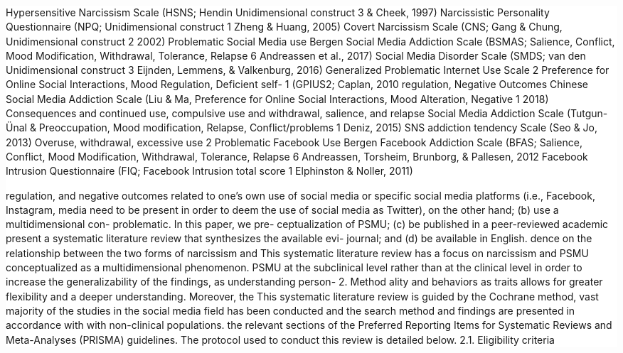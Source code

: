 Hypersensitive Narcissism Scale (HSNS; Hendin     Unidimensional construct                                                               3
& Cheek, 1997)
Narcissistic Personality Questionnaire (NPQ;      Unidimensional construct                                                               1
Zheng & Huang, 2005)
Covert Narcissism Scale (CNS; Gang & Chung,       Unidimensional construct                                                               2
2002)
Problematic Social Media
use
Bergen Social Media Addiction Scale (BSMAS;       Salience, Conflict, Mood Modification, Withdrawal, Tolerance, Relapse                  6
Andreassen et al., 2017)
Social Media Disorder Scale (SMDS; van den        Unidimensional construct                                                               3
Eijnden, Lemmens, & Valkenburg, 2016)
Generalized Problematic Internet Use Scale 2      Preference for Online Social Interactions, Mood Regulation, Deficient self-            1
(GPIUS2; Caplan, 2010                             regulation, Negative Outcomes
Chinese Social Media Addiction Scale (Liu & Ma,   Preference for Online Social Interactions, Mood Alteration, Negative                   1
2018)                                             Consequences and continued use, compulsive use and withdrawal,
salience, and relapse
Social Media Addiction Scale (Tutgun-Ünal &       Preoccupation, Mood modification, Relapse, Conflict/problems                           1
Deniz, 2015)
SNS addiction tendency Scale (Seo & Jo, 2013)     Overuse, withdrawal, excessive use                                                     2
Problematic Facebook
Use
Bergen Facebook Addiction Scale (BFAS;            Salience, Conflict, Mood Modification, Withdrawal, Tolerance, Relapse                  6
Andreassen, Torsheim, Brunborg, & Pallesen,
2012
Facebook Intrusion Questionnaire (FIQ;            Facebook Intrusion total score                                                         1
Elphinston & Noller, 2011)

regulation, and negative outcomes related to one’s own use of social                               media or specific social media platforms (i.e., Facebook, Instagram,
media need to be present in order to deem the use of social media as                               Twitter),      on    the    other     hand;     (b)    use    a    multidimensional           con-
problematic. In this paper, we pre-                            ceptualization of PSMU; (c) be published in a peer-reviewed academic
present a systematic literature review that synthesizes the available evi-                            journal; and (d) be available in English.
dence on the relationship between the two forms of narcissism and                                       This systematic literature review has a focus on narcissism and
PSMU conceptualized as a multidimensional phenomenon.                                              PSMU at the subclinical level rather than at the clinical level in order to
increase the generalizability of the findings, as understanding person-
2. Method                                                                                          ality and behaviors as traits allows for greater flexibility and a deeper
understanding. Moreover, the
This systematic literature review is guided by the Cochrane method,                           vast majority of the studies in the social media field has been conducted
and the search method and findings are presented in accordance with                                with non-clinical populations.
the relevant sections of the Preferred Reporting Items for Systematic
Reviews and Meta-Analyses (PRISMA) guidelines. The protocol used to conduct this review is detailed
below.
2.1. Eligibility criteria